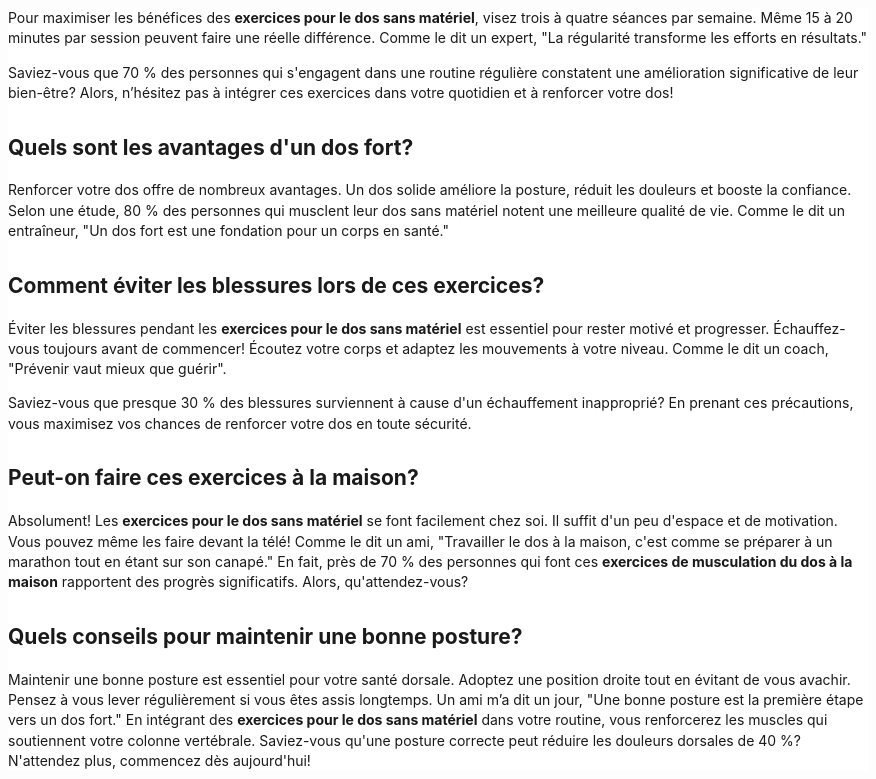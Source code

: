 Pour maximiser les bénéfices des **exercices pour le dos sans matériel**, visez trois à quatre séances par semaine. Même 15 à 20 minutes par session peuvent faire une réelle différence. Comme le dit un expert, "La régularité transforme les efforts en résultats."

Saviez-vous que 70 % des personnes qui s'engagent dans une routine régulière constatent une amélioration significative de leur bien-être? Alors, n’hésitez pas à intégrer ces exercices dans votre quotidien et à renforcer votre dos!

## Quels sont les avantages d'un dos fort?

Renforcer votre dos offre de nombreux avantages. Un dos solide améliore la posture, réduit les douleurs et booste la confiance. Selon une étude, 80 % des personnes qui musclent leur dos sans matériel notent une meilleure qualité de vie. Comme le dit un entraîneur, "Un dos fort est une fondation pour un corps en santé."

## Comment éviter les blessures lors de ces exercices?

Éviter les blessures pendant les **exercices pour le dos sans matériel** est essentiel pour rester motivé et progresser. Échauffez-vous toujours avant de commencer! Écoutez votre corps et adaptez les mouvements à votre niveau. Comme le dit un coach, "Prévenir vaut mieux que guérir".

Saviez-vous que presque 30 % des blessures surviennent à cause d'un échauffement inapproprié? En prenant ces précautions, vous maximisez vos chances de renforcer votre dos en toute sécurité.

## Peut-on faire ces exercices à la maison?

Absolument! Les **exercices pour le dos sans matériel** se font facilement chez soi. Il suffit d'un peu d'espace et de motivation. Vous pouvez même les faire devant la télé! Comme le dit un ami, "Travailler le dos à la maison, c'est comme se préparer à un marathon tout en étant sur son canapé." En fait, près de 70 % des personnes qui font ces **exercices de musculation du dos à la maison** rapportent des progrès significatifs. Alors, qu'attendez-vous?

## Quels conseils pour maintenir une bonne posture?

Maintenir une bonne posture est essentiel pour votre santé dorsale. Adoptez une position droite tout en évitant de vous avachir. Pensez à vous lever régulièrement si vous êtes assis longtemps. Un ami m’a dit un jour, "Une bonne posture est la première étape vers un dos fort." En intégrant des **exercices pour le dos sans matériel** dans votre routine, vous renforcerez les muscles qui soutiennent votre colonne vertébrale. Saviez-vous qu'une posture correcte peut réduire les douleurs dorsales de 40 %? N'attendez plus, commencez dès aujourd'hui!
